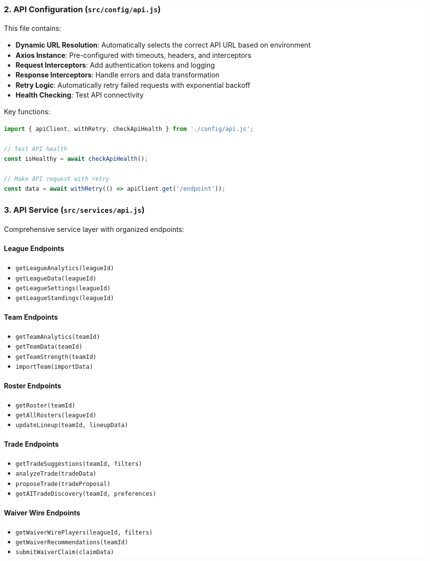 ### 2. API Configuration (`src/config/api.js`)

This file contains:
- **Dynamic URL Resolution**: Automatically selects the correct API URL based on environment
- **Axios Instance**: Pre-configured with timeouts, headers, and interceptors
- **Request Interceptors**: Add authentication tokens and logging
- **Response Interceptors**: Handle errors and data transformation
- **Retry Logic**: Automatically retry failed requests with exponential backoff
- **Health Checking**: Test API connectivity

Key functions:
```javascript
import { apiClient, withRetry, checkApiHealth } from './config/api.js';

// Test API health
const isHealthy = await checkApiHealth();

// Make API request with retry
const data = await withRetry(() => apiClient.get('/endpoint'));
```

### 3. API Service (`src/services/api.js`)

Comprehensive service layer with organized endpoints:

#### League Endpoints
- `getLeagueAnalytics(leagueId)`
- `getLeagueData(leagueId)`
- `getLeagueSettings(leagueId)`
- `getLeagueStandings(leagueId)`

#### Team Endpoints  
- `getTeamAnalytics(teamId)`
- `getTeamData(teamId)`
- `getTeamStrength(teamId)`
- `importTeam(importData)`

#### Roster Endpoints
- `getRoster(teamId)`
- `getAllRosters(leagueId)`
- `updateLineup(teamId, lineupData)`

#### Trade Endpoints
- `getTradeSuggestions(teamId, filters)`
- `analyzeTrade(tradeData)`
- `proposeTrade(tradeProposal)`
- `getAITradeDiscovery(teamId, preferences)`

#### Waiver Wire Endpoints
- `getWaiverWirePlayers(leagueId, filters)`
- `getWaiverRecommendations(teamId)`
- `submitWaiverClaim(claimData)`
